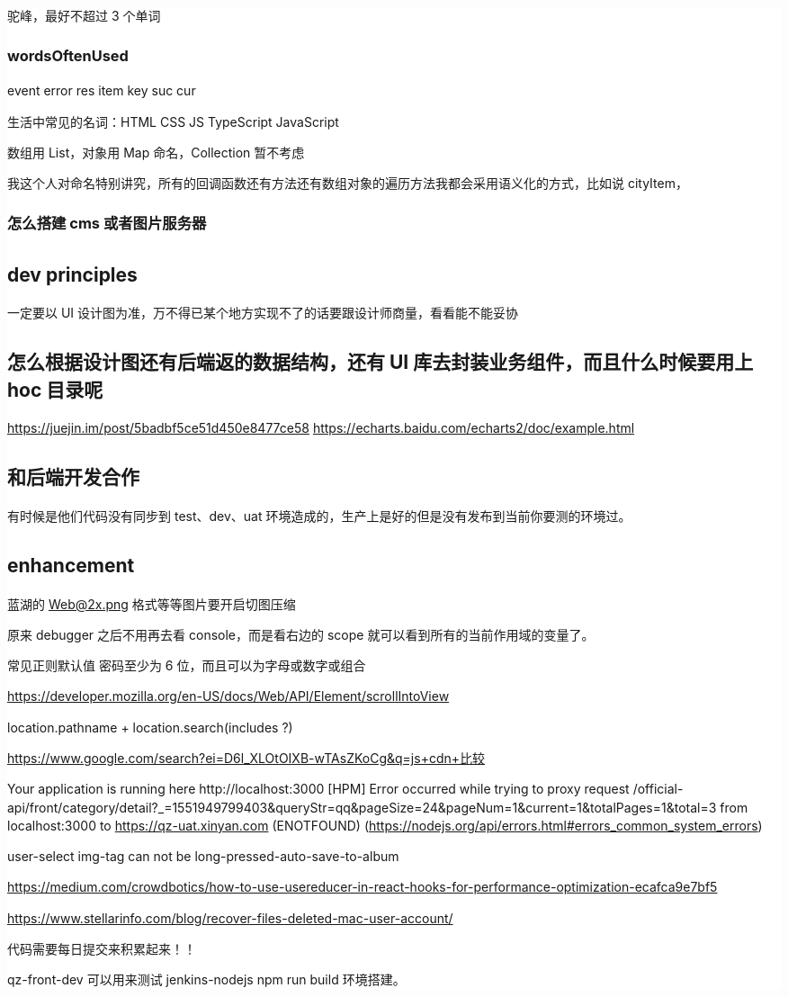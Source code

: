 驼峰，最好不超过 3 个单词

### wordsOftenUsed

event error res item key suc cur

生活中常见的名词：HTML CSS JS TypeScript JavaScript

数组用 List，对象用 Map 命名，Collection 暂不考虑

我这个人对命名特别讲究，所有的回调函数还有方法还有数组对象的遍历方法我都会采用语义化的方式，比如说 cityItem，

### 怎么搭建 cms 或者图片服务器

## dev principles

一定要以 UI 设计图为准，万不得已某个地方实现不了的话要跟设计师商量，看看能不能妥协

## 怎么根据设计图还有后端返的数据结构，还有 UI 库去封装业务组件，而且什么时候要用上 hoc 目录呢

https://juejin.im/post/5badbf5ce51d450e8477ce58
https://echarts.baidu.com/echarts2/doc/example.html

## 和后端开发合作

有时候是他们代码没有同步到 test、dev、uat 环境造成的，生产上是好的但是没有发布到当前你要测的环境过。

## enhancement

蓝湖的 Web@2x.png 格式等等图片要开启切图压缩

原来 debugger 之后不用再去看 console，而是看右边的 scope 就可以看到所有的当前作用域的变量了。

常见正则默认值
密码至少为 6 位，而且可以为字母或数字或组合

https://developer.mozilla.org/en-US/docs/Web/API/Element/scrollIntoView

location.pathname + location.search(includes ?)

https://www.google.com/search?ei=D6l_XLOtOIXB-wTAsZKoCg&q=js+cdn+比较

Your application is running here http://localhost:3000
[HPM] Error occurred while trying to proxy request /official-api/front/category/detail?\_=1551949799403&queryStr=qq&pageSize=24&pageNum=1&current=1&totalPages=1&total=3 from localhost:3000 to https://qz-uat.xinyan.com (ENOTFOUND) (https://nodejs.org/api/errors.html#errors_common_system_errors)

user-select img-tag can not be long-pressed-auto-save-to-album

https://medium.com/crowdbotics/how-to-use-usereducer-in-react-hooks-for-performance-optimization-ecafca9e7bf5

https://www.stellarinfo.com/blog/recover-files-deleted-mac-user-account/

代码需要每日提交来积累起来！！

qz-front-dev 可以用来测试 jenkins-nodejs npm run build 环境搭建。
